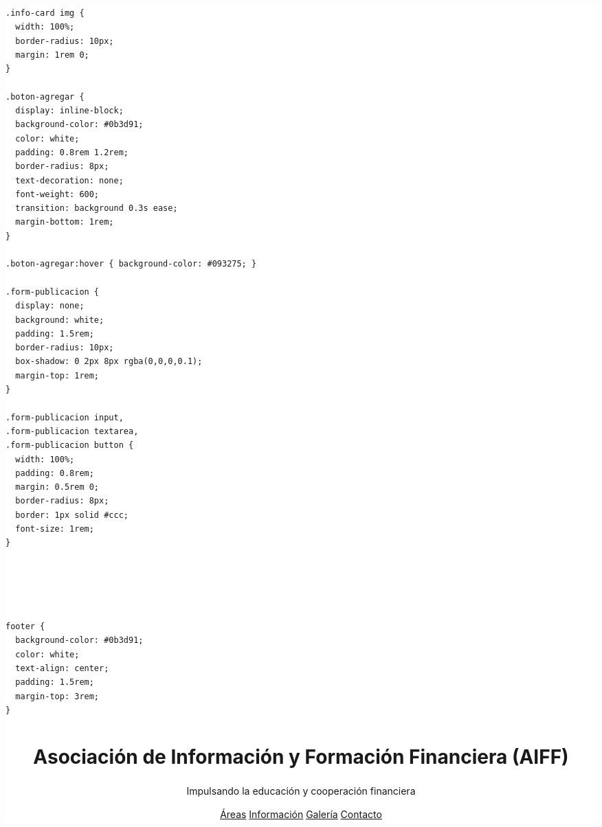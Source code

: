     .info-card img {
      width: 100%;
      border-radius: 10px;
      margin: 1rem 0;
    }

    .boton-agregar {
      display: inline-block;
      background-color: #0b3d91;
      color: white;
      padding: 0.8rem 1.2rem;
      border-radius: 8px;
      text-decoration: none;
      font-weight: 600;
      transition: background 0.3s ease;
      margin-bottom: 1rem;
    }

    .boton-agregar:hover { background-color: #093275; }

    .form-publicacion {
      display: none;
      background: white;
      padding: 1.5rem;
      border-radius: 10px;
      box-shadow: 0 2px 8px rgba(0,0,0,0.1);
      margin-top: 1rem;
    }

    .form-publicacion input,
    .form-publicacion textarea,
    .form-publicacion button {
      width: 100%;
      padding: 0.8rem;
      margin: 0.5rem 0;
      border-radius: 8px;
      border: 1px solid #ccc;
      font-size: 1rem;
    }





    footer {
      background-color: #0b3d91;
      color: white;
      text-align: center;
      padding: 1.5rem;
      margin-top: 3rem;
    }
  </style>
</head>
<body>

  <header>
    <h1>Asociación de Información y Formación Financiera (AIFF)</h1>
    <p>Impulsando la educación y cooperación financiera</p>
    <nav>
      <a href="#servicios">Áreas</a>
      <a href="#informacion">Información</a>
      <a href="#galeria">Galería</a>
      <a href="#contacto">Contacto</a>
    </nav>
  </header>
